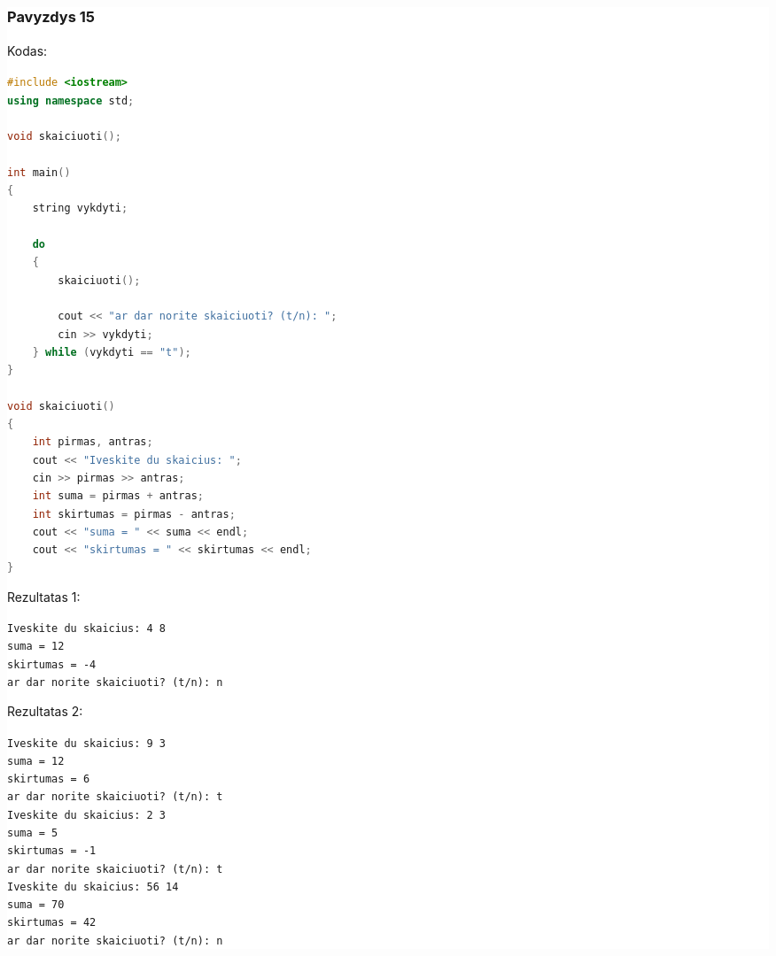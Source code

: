 ### Pavyzdys 15

Kodas:

```cpp
#include <iostream>
using namespace std;

void skaiciuoti();

int main()
{
	string vykdyti;

	do
	{
		skaiciuoti();

		cout << "ar dar norite skaiciuoti? (t/n): ";
		cin >> vykdyti;
	} while (vykdyti == "t");
}

void skaiciuoti()
{
	int pirmas, antras;
	cout << "Iveskite du skaicius: ";
	cin >> pirmas >> antras;
	int suma = pirmas + antras;
	int skirtumas = pirmas - antras;
	cout << "suma = " << suma << endl;
	cout << "skirtumas = " << skirtumas << endl;
}
```

Rezultatas 1:

```
Iveskite du skaicius: 4 8
suma = 12
skirtumas = -4
ar dar norite skaiciuoti? (t/n): n
```

Rezultatas 2:

```
Iveskite du skaicius: 9 3
suma = 12
skirtumas = 6
ar dar norite skaiciuoti? (t/n): t
Iveskite du skaicius: 2 3
suma = 5
skirtumas = -1
ar dar norite skaiciuoti? (t/n): t
Iveskite du skaicius: 56 14
suma = 70
skirtumas = 42
ar dar norite skaiciuoti? (t/n): n
```
